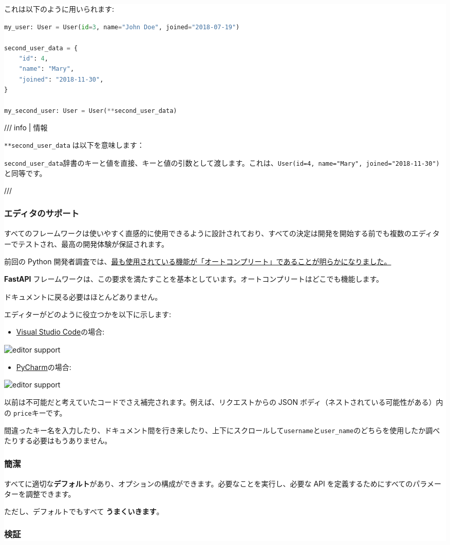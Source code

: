 これは以下のように用いられます:

```Python
my_user: User = User(id=3, name="John Doe", joined="2018-07-19")

second_user_data = {
    "id": 4,
    "name": "Mary",
    "joined": "2018-11-30",
}

my_second_user: User = User(**second_user_data)
```

/// info | 情報

`**second_user_data` は以下を意味します：

`second_user_data`辞書のキーと値を直接、キーと値の引数として渡します。これは、`User(id=4, name="Mary", joined="2018-11-30")`と同等です。

///

### エディタのサポート

すべてのフレームワークは使いやすく直感的に使用できるように設計されており、すべての決定は開発を開始する前でも複数のエディターでテストされ、最高の開発体験が保証されます。

前回の Python 開発者調査では、<a href="https://www.jetbrains.com/research/python-developers-survey-2017/#tools-and-features" class="external-link" target="_blank">最も使用されている機能が「オートコンプリート」であることが明らかになりました。</a>

**FastAPI** フレームワークは、この要求を満たすことを基本としています。オートコンプリートはどこでも機能します。

ドキュメントに戻る必要はほとんどありません。

エディターがどのように役立つかを以下に示します:

- <a href="https://code.visualstudio.com/" class="external-link" target="_blank">Visual Studio Code</a>の場合:

![editor support](https://fastapi.tiangolo.com/img/vscode-completion.png)

- <a href="https://www.jetbrains.com/pycharm/" class="external-link" target="_blank">PyCharm</a>の場合:

![editor support](https://fastapi.tiangolo.com/img/pycharm-completion.png)

以前は不可能だと考えていたコードでさえ補完されます。例えば、リクエストからの JSON ボディ（ネストされている可能性がある）内の `price`キーです。

間違ったキー名を入力したり、ドキュメント間を行き来したり、上下にスクロールして`username`と`user_name`のどちらを使用したか調べたりする必要はもうありません。

### 簡潔

すべてに適切な**デフォルト**があり、オプションの構成ができます。必要なことを実行し、必要な API を定義するためにすべてのパラメーターを調整できます。

ただし、デフォルトでもすべて **うまくいきます**。

### 検証
